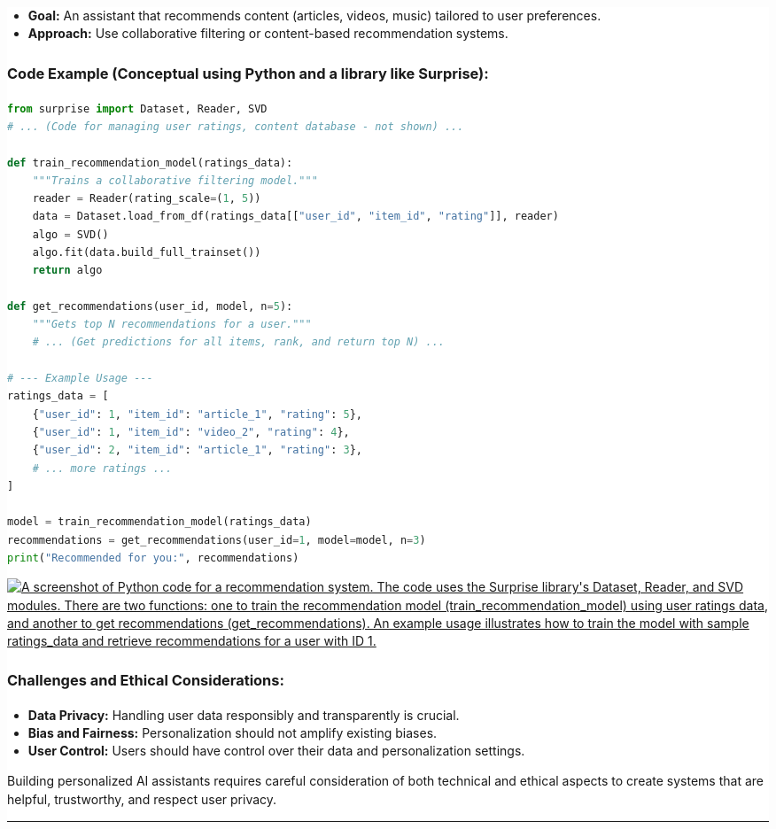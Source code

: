 - **Goal:** An assistant that recommends content (articles, videos, music) tailored to user preferences.
- **Approach:** Use collaborative filtering or content-based recommendation systems.

### Code Example (Conceptual using Python and a library like Surprise):

```py
from surprise import Dataset, Reader, SVD
# ... (Code for managing user ratings, content database - not shown) ...

def train_recommendation_model(ratings_data):
    """Trains a collaborative filtering model."""
    reader = Reader(rating_scale=(1, 5))
    data = Dataset.load_from_df(ratings_data[["user_id", "item_id", "rating"]], reader)
    algo = SVD()
    algo.fit(data.build_full_trainset())
    return algo

def get_recommendations(user_id, model, n=5):
    """Gets top N recommendations for a user."""
    # ... (Get predictions for all items, rank, and return top N) ...

# --- Example Usage ---
ratings_data = [
    {"user_id": 1, "item_id": "article_1", "rating": 5},
    {"user_id": 1, "item_id": "video_2", "rating": 4},
    {"user_id": 2, "item_id": "article_1", "rating": 3},
    # ... more ratings ...
]

model = train_recommendation_model(ratings_data)
recommendations = get_recommendations(user_id=1, model=model, n=3)
print("Recommended for you:", recommendations)
```

[![A screenshot of Python code for a recommendation system. The code uses the Surprise library's Dataset, Reader, and SVD modules. There are two functions: one to train the recommendation model (`train_recommendation_model`) using user ratings data, and another to get recommendations (`get_recommendations`). An example usage illustrates how to train the model with sample `ratings_data` and retrieve recommendations for a user with ID 1.](https://cdn.hashnode.com/res/hashnode/image/upload/v1725401224154/0fa4f219-7934-40fc-8197-2356f6789055.png)](https://lunartech.ai)

### Challenges and Ethical Considerations:

- **Data Privacy:** Handling user data responsibly and transparently is crucial.
- **Bias and Fairness:** Personalization should not amplify existing biases.
- **User Control:** Users should have control over their data and personalization settings.

Building personalized AI assistants requires careful consideration of both technical and ethical aspects to create systems that are helpful, trustworthy, and respect user privacy.

---
